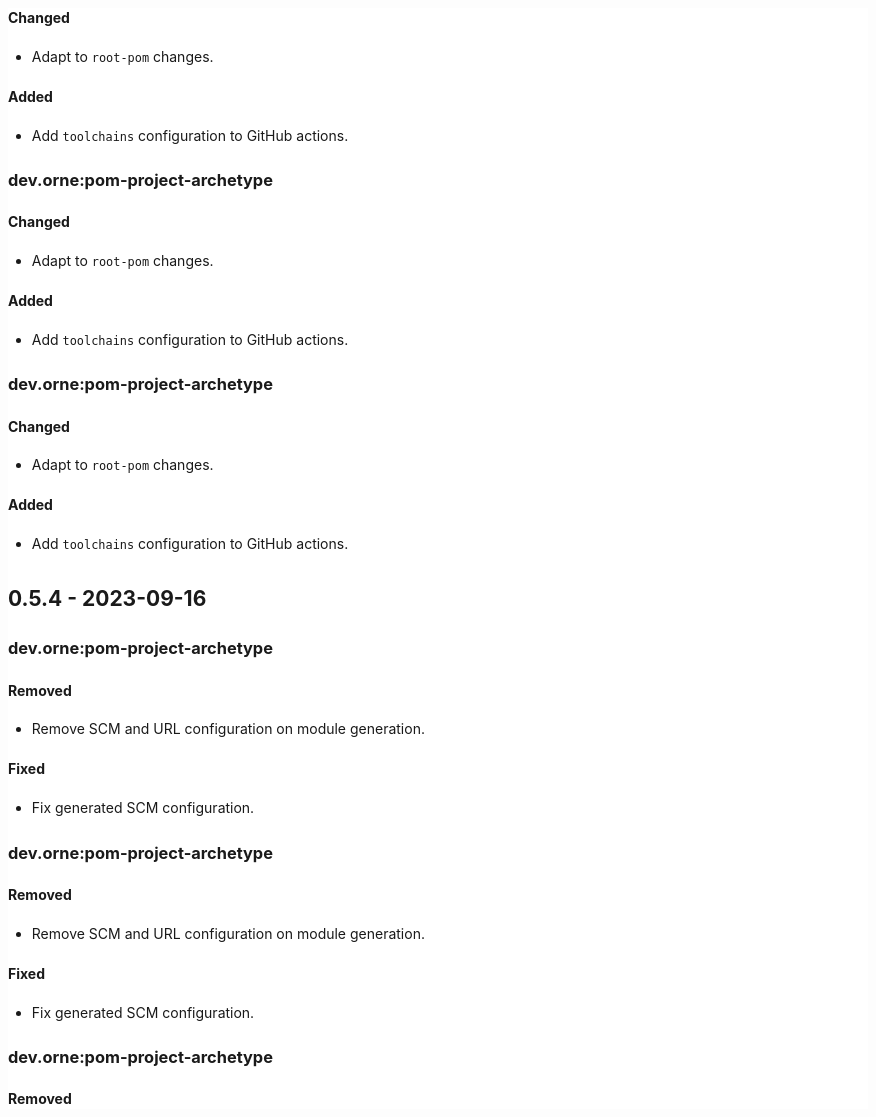 #### Changed

- Adapt to `root-pom` changes.

#### Added

- Add `toolchains` configuration to GitHub actions.

### dev.orne:pom-project-archetype

#### Changed

- Adapt to `root-pom` changes.

#### Added

- Add `toolchains` configuration to GitHub actions.

### dev.orne:pom-project-archetype

#### Changed

- Adapt to `root-pom` changes.

#### Added

- Add `toolchains` configuration to GitHub actions.

## 0.5.4 - 2023-09-16

### dev.orne:pom-project-archetype

#### Removed

- Remove SCM and URL configuration on module generation.

#### Fixed

- Fix generated SCM configuration.

### dev.orne:pom-project-archetype

#### Removed

- Remove SCM and URL configuration on module generation.

#### Fixed

- Fix generated SCM configuration.

### dev.orne:pom-project-archetype

#### Removed
